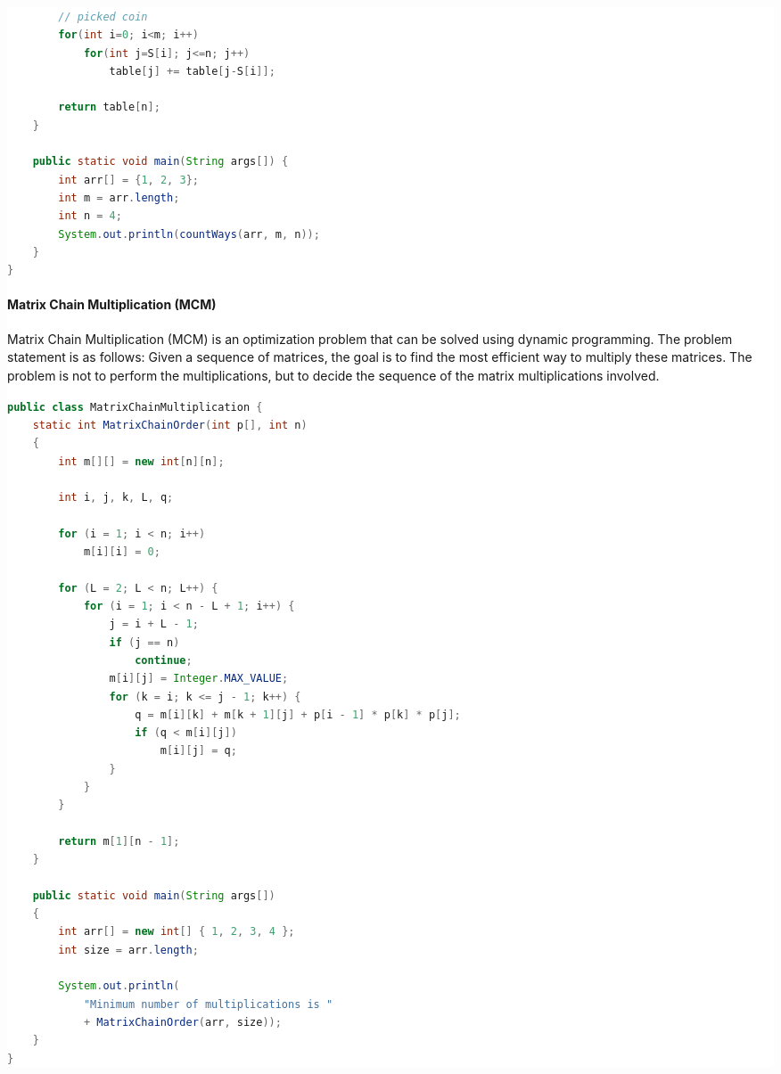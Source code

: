 ```java
        // picked coin
        for(int i=0; i<m; i++)
            for(int j=S[i]; j<=n; j++)
                table[j] += table[j-S[i]];

        return table[n];
    }

    public static void main(String args[]) {
        int arr[] = {1, 2, 3};
        int m = arr.length;
        int n = 4;
        System.out.println(countWays(arr, m, n));
    }
}

```

#### Matrix Chain Multiplication (MCM)
Matrix Chain Multiplication (MCM) is an optimization problem that can be solved using dynamic programming. The problem statement is as follows: Given a sequence of matrices, the goal is to find the most efficient way to multiply these matrices. The problem is not to perform the multiplications, but to decide the sequence of the matrix multiplications involved.
```java
public class MatrixChainMultiplication {
    static int MatrixChainOrder(int p[], int n)
    {
        int m[][] = new int[n][n];
 
        int i, j, k, L, q;
 
        for (i = 1; i < n; i++)
            m[i][i] = 0;
 
        for (L = 2; L < n; L++) {
            for (i = 1; i < n - L + 1; i++) {
                j = i + L - 1;
                if (j == n)
                    continue;
                m[i][j] = Integer.MAX_VALUE;
                for (k = i; k <= j - 1; k++) {
                    q = m[i][k] + m[k + 1][j] + p[i - 1] * p[k] * p[j];
                    if (q < m[i][j])
                        m[i][j] = q;
                }
            }
        }
 
        return m[1][n - 1];
    }
 
    public static void main(String args[])
    {
        int arr[] = new int[] { 1, 2, 3, 4 };
        int size = arr.length;
 
        System.out.println(
            "Minimum number of multiplications is "
            + MatrixChainOrder(arr, size));
    }
}

```

